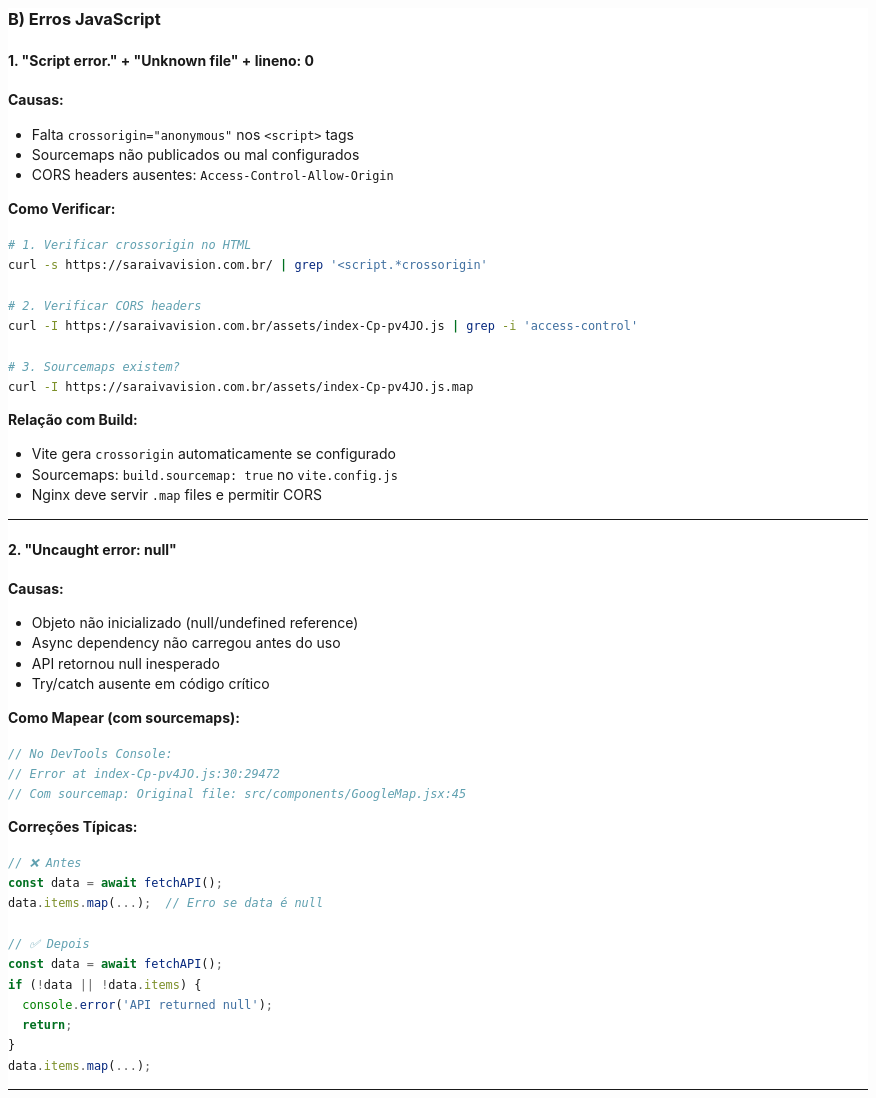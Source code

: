 
### B) Erros JavaScript

#### 1. "Script error." + "Unknown file" + lineno: 0

**Causas:**
- Falta `crossorigin="anonymous"` nos `<script>` tags
- Sourcemaps não publicados ou mal configurados
- CORS headers ausentes: `Access-Control-Allow-Origin`

**Como Verificar:**
```bash
# 1. Verificar crossorigin no HTML
curl -s https://saraivavision.com.br/ | grep '<script.*crossorigin'

# 2. Verificar CORS headers
curl -I https://saraivavision.com.br/assets/index-Cp-pv4JO.js | grep -i 'access-control'

# 3. Sourcemaps existem?
curl -I https://saraivavision.com.br/assets/index-Cp-pv4JO.js.map
```

**Relação com Build:**
- Vite gera `crossorigin` automaticamente se configurado
- Sourcemaps: `build.sourcemap: true` no `vite.config.js`
- Nginx deve servir `.map` files e permitir CORS

---

#### 2. "Uncaught error: null"

**Causas:**
- Objeto não inicializado (null/undefined reference)
- Async dependency não carregou antes do uso
- API retornou null inesperado
- Try/catch ausente em código crítico

**Como Mapear (com sourcemaps):**
```javascript
// No DevTools Console:
// Error at index-Cp-pv4JO.js:30:29472
// Com sourcemap: Original file: src/components/GoogleMap.jsx:45
```

**Correções Típicas:**
```javascript
// ❌ Antes
const data = await fetchAPI();
data.items.map(...);  // Erro se data é null

// ✅ Depois
const data = await fetchAPI();
if (!data || !data.items) {
  console.error('API returned null');
  return;
}
data.items.map(...);
```

---